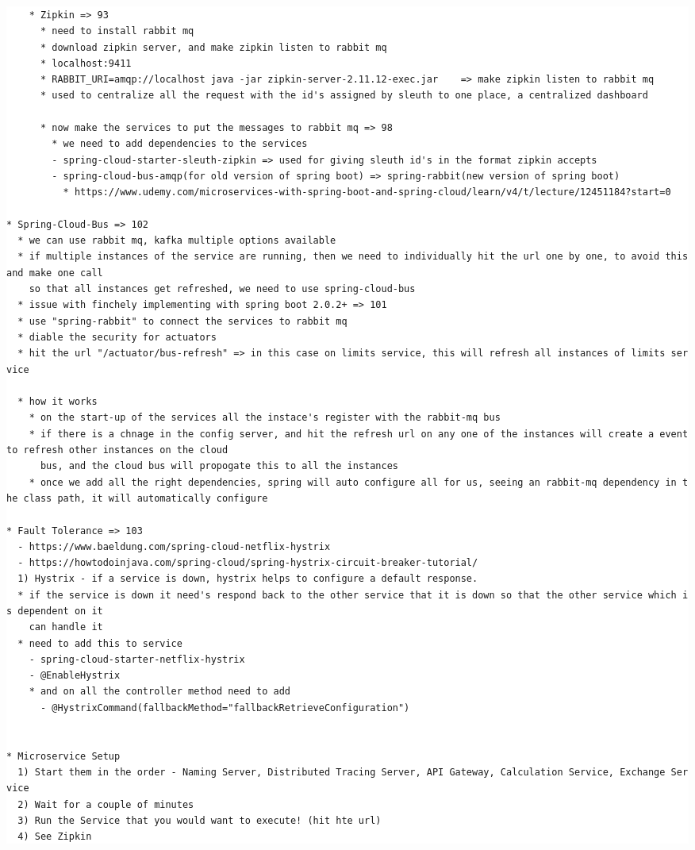         * Zipkin => 93
          * need to install rabbit mq
          * download zipkin server, and make zipkin listen to rabbit mq
          * localhost:9411
          * RABBIT_URI=amqp://localhost java -jar zipkin-server-2.11.12-exec.jar    => make zipkin listen to rabbit mq
          * used to centralize all the request with the id's assigned by sleuth to one place, a centralized dashboard  
          
          * now make the services to put the messages to rabbit mq => 98
            * we need to add dependencies to the services
            - spring-cloud-starter-sleuth-zipkin => used for giving sleuth id's in the format zipkin accepts	     
            - spring-cloud-bus-amqp(for old version of spring boot) => spring-rabbit(new version of spring boot)
              * https://www.udemy.com/microservices-with-spring-boot-and-spring-cloud/learn/v4/t/lecture/12451184?start=0
              
    * Spring-Cloud-Bus => 102
      * we can use rabbit mq, kafka multiple options available
      * if multiple instances of the service are running, then we need to individually hit the url one by one, to avoid this and make one call
        so that all instances get refreshed, we need to use spring-cloud-bus     
      * issue with finchely implementing with spring boot 2.0.2+ => 101
      * use "spring-rabbit" to connect the services to rabbit mq
      * diable the security for actuators
      * hit the url "/actuator/bus-refresh" => in this case on limits service, this will refresh all instances of limits service
      
      * how it works
        * on the start-up of the services all the instace's register with the rabbit-mq bus
        * if there is a chnage in the config server, and hit the refresh url on any one of the instances will create a event to refresh other instances on the cloud
          bus, and the cloud bus will propogate this to all the instances
        * once we add all the right dependencies, spring will auto configure all for us, seeing an rabbit-mq dependency in the class path, it will automatically configure    
                    
    * Fault Tolerance => 103
      - https://www.baeldung.com/spring-cloud-netflix-hystrix
      - https://howtodoinjava.com/spring-cloud/spring-hystrix-circuit-breaker-tutorial/
      1) Hystrix - if a service is down, hystrix helps to configure a default response. 
      * if the service is down it need's respond back to the other service that it is down so that the other service which is dependent on it
        can handle it
      * need to add this to service
        - spring-cloud-starter-netflix-hystrix
        - @EnableHystrix
        * and on all the controller method need to add
          - @HystrixCommand(fallbackMethod="fallbackRetrieveConfiguration")
        
      
    * Microservice Setup
      1) Start them in the order - Naming Server, Distributed Tracing Server, API Gateway, Calculation Service, Exchange Service      
      2) Wait for a couple of minutes      
      3) Run the Service that you would want to execute! (hit hte url)     
      4) See Zipkin 
    